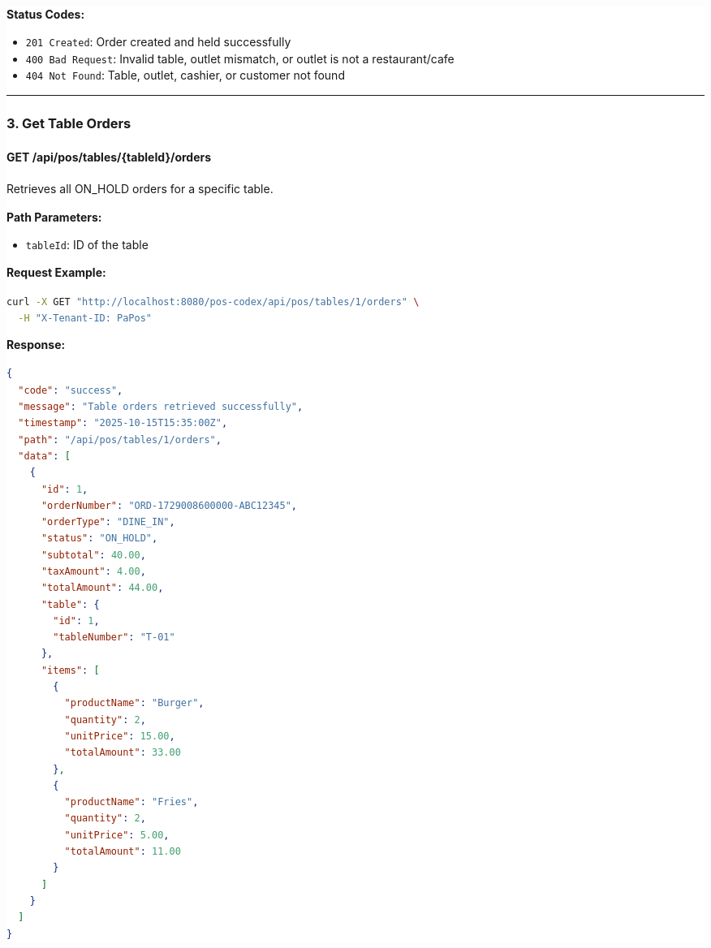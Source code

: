 **Status Codes:**
- `201 Created`: Order created and held successfully
- `400 Bad Request`: Invalid table, outlet mismatch, or outlet is not a restaurant/cafe
- `404 Not Found`: Table, outlet, cashier, or customer not found

---

### 3. Get Table Orders

#### GET /api/pos/tables/{tableId}/orders

Retrieves all ON_HOLD orders for a specific table.

**Path Parameters:**
- `tableId`: ID of the table

**Request Example:**
```bash
curl -X GET "http://localhost:8080/pos-codex/api/pos/tables/1/orders" \
  -H "X-Tenant-ID: PaPos"
```

**Response:**
```json
{
  "code": "success",
  "message": "Table orders retrieved successfully",
  "timestamp": "2025-10-15T15:35:00Z",
  "path": "/api/pos/tables/1/orders",
  "data": [
    {
      "id": 1,
      "orderNumber": "ORD-1729008600000-ABC12345",
      "orderType": "DINE_IN",
      "status": "ON_HOLD",
      "subtotal": 40.00,
      "taxAmount": 4.00,
      "totalAmount": 44.00,
      "table": {
        "id": 1,
        "tableNumber": "T-01"
      },
      "items": [
        {
          "productName": "Burger",
          "quantity": 2,
          "unitPrice": 15.00,
          "totalAmount": 33.00
        },
        {
          "productName": "Fries",
          "quantity": 2,
          "unitPrice": 5.00,
          "totalAmount": 11.00
        }
      ]
    }
  ]
}
```
